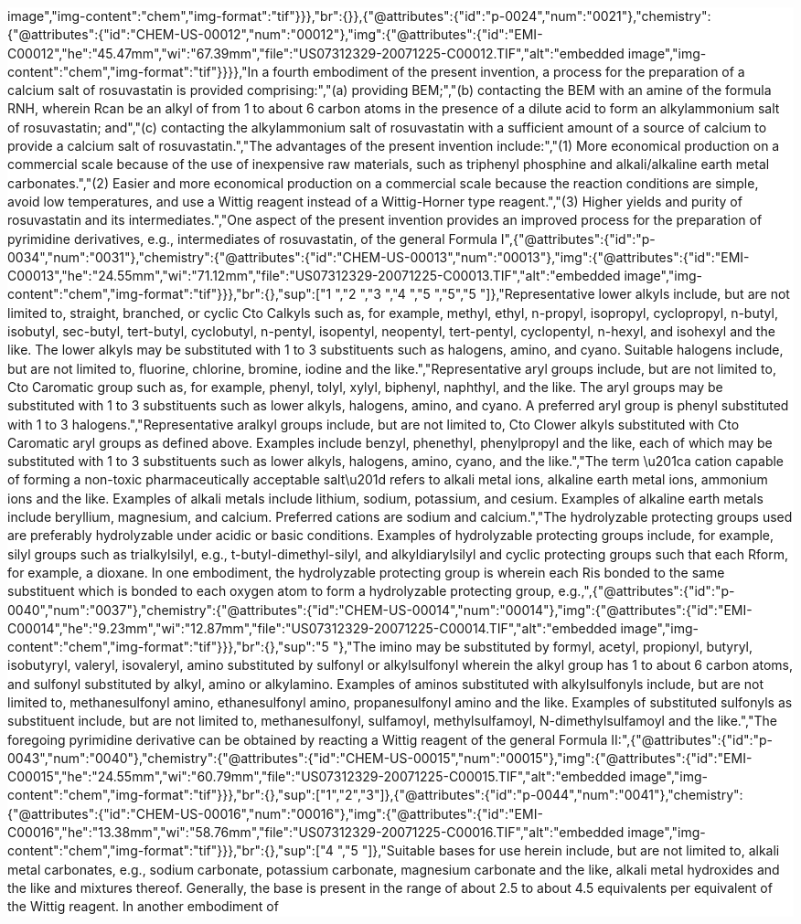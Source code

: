image","img-content":"chem","img-format":"tif"}}},"br":{}},{"@attributes":{"id":"p-0024","num":"0021"},"chemistry":{"@attributes":{"id":"CHEM-US-00012","num":"00012"},"img":{"@attributes":{"id":"EMI-C00012","he":"45.47mm","wi":"67.39mm","file":"US07312329-20071225-C00012.TIF","alt":"embedded image","img-content":"chem","img-format":"tif"}}}},"In a fourth embodiment of the present invention, a process for the preparation of a calcium salt of rosuvastatin is provided comprising:","(a) providing BEM;","(b) contacting the BEM with an amine of the formula RNH, wherein Rcan be an alkyl of from 1 to about 6 carbon atoms in the presence of a dilute acid to form an alkylammonium salt of rosuvastatin; and","(c) contacting the alkylammonium salt of rosuvastatin with a sufficient amount of a source of calcium to provide a calcium salt of rosuvastatin.","The advantages of the present invention include:","(1) More economical production on a commercial scale because of the use of inexpensive raw materials, such as triphenyl phosphine and alkali\/alkaline earth metal carbonates.","(2) Easier and more economical production on a commercial scale because the reaction conditions are simple, avoid low temperatures, and use a Wittig reagent instead of a Wittig-Horner type reagent.","(3) Higher yields and purity of rosuvastatin and its intermediates.","One aspect of the present invention provides an improved process for the preparation of pyrimidine derivatives, e.g., intermediates of rosuvastatin, of the general Formula I",{"@attributes":{"id":"p-0034","num":"0031"},"chemistry":{"@attributes":{"id":"CHEM-US-00013","num":"00013"},"img":{"@attributes":{"id":"EMI-C00013","he":"24.55mm","wi":"71.12mm","file":"US07312329-20071225-C00013.TIF","alt":"embedded image","img-content":"chem","img-format":"tif"}}},"br":{},"sup":["1 ","2 ","3 ","4 ","5 ","5","5 "]},"Representative lower alkyls include, but are not limited to, straight, branched, or cyclic Cto Calkyls such as, for example, methyl, ethyl, n-propyl, isopropyl, cyclopropyl, n-butyl, isobutyl, sec-butyl, tert-butyl, cyclobutyl, n-pentyl, isopentyl, neopentyl, tert-pentyl, cyclopentyl, n-hexyl, and isohexyl and the like. The lower alkyls may be substituted with 1 to 3 substituents such as halogens, amino, and cyano. Suitable halogens include, but are not limited to, fluorine, chlorine, bromine, iodine and the like.","Representative aryl groups include, but are not limited to, Cto Caromatic group such as, for example, phenyl, tolyl, xylyl, biphenyl, naphthyl, and the like. The aryl groups may be substituted with 1 to 3 substituents such as lower alkyls, halogens, amino, and cyano. A preferred aryl group is phenyl substituted with 1 to 3 halogens.","Representative aralkyl groups include, but are not limited to, Cto Clower alkyls substituted with Cto Caromatic aryl groups as defined above. Examples include benzyl, phenethyl, phenylpropyl and the like, each of which may be substituted with 1 to 3 substituents such as lower alkyls, halogens, amino, cyano, and the like.","The term \u201ca cation capable of forming a non-toxic pharmaceutically acceptable salt\u201d refers to alkali metal ions, alkaline earth metal ions, ammonium ions and the like. Examples of alkali metals include lithium, sodium, potassium, and cesium. Examples of alkaline earth metals include beryllium, magnesium, and calcium. Preferred cations are sodium and calcium.","The hydrolyzable protecting groups used are preferably hydrolyzable under acidic or basic conditions. Examples of hydrolyzable protecting groups include, for example, silyl groups such as trialkylsilyl, e.g., t-butyl-dimethyl-silyl, and alkyldiarylsilyl and cyclic protecting groups such that each Rform, for example, a dioxane. In one embodiment, the hydrolyzable protecting group is wherein each Ris bonded to the same substituent which is bonded to each oxygen atom to form a hydrolyzable protecting group, e.g.,",{"@attributes":{"id":"p-0040","num":"0037"},"chemistry":{"@attributes":{"id":"CHEM-US-00014","num":"00014"},"img":{"@attributes":{"id":"EMI-C00014","he":"9.23mm","wi":"12.87mm","file":"US07312329-20071225-C00014.TIF","alt":"embedded image","img-content":"chem","img-format":"tif"}}},"br":{},"sup":"5 "},"The imino may be substituted by formyl, acetyl, propionyl, butyryl, isobutyryl, valeryl, isovaleryl, amino substituted by sulfonyl or alkylsulfonyl wherein the alkyl group has 1 to about 6 carbon atoms, and sulfonyl substituted by alkyl, amino or alkylamino. Examples of aminos substituted with alkylsulfonyls include, but are not limited to, methanesulfonyl amino, ethanesulfonyl amino, propanesulfonyl amino and the like. Examples of substituted sulfonyls as substituent include, but are not limited to, methanesulfonyl, sulfamoyl, methylsulfamoyl, N-dimethylsulfamoyl and the like.","The foregoing pyrimidine derivative can be obtained by reacting a Wittig reagent of the general Formula II:",{"@attributes":{"id":"p-0043","num":"0040"},"chemistry":{"@attributes":{"id":"CHEM-US-00015","num":"00015"},"img":{"@attributes":{"id":"EMI-C00015","he":"24.55mm","wi":"60.79mm","file":"US07312329-20071225-C00015.TIF","alt":"embedded image","img-content":"chem","img-format":"tif"}}},"br":{},"sup":["1","2","3"]},{"@attributes":{"id":"p-0044","num":"0041"},"chemistry":{"@attributes":{"id":"CHEM-US-00016","num":"00016"},"img":{"@attributes":{"id":"EMI-C00016","he":"13.38mm","wi":"58.76mm","file":"US07312329-20071225-C00016.TIF","alt":"embedded image","img-content":"chem","img-format":"tif"}}},"br":{},"sup":["4 ","5 "]},"Suitable bases for use herein include, but are not limited to, alkali metal carbonates, e.g., sodium carbonate, potassium carbonate, magnesium carbonate and the like, alkali metal hydroxides and the like and mixtures thereof. Generally, the base is present in the range of about 2.5 to about 4.5 equivalents per equivalent of the Wittig reagent. In another embodiment of